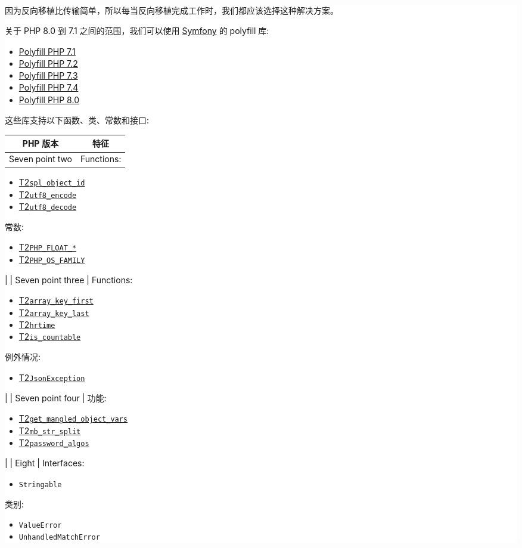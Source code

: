 因为反向移植比传输简单，所以每当反向移植完成工作时，我们都应该选择这种解决方案。

关于 PHP 8.0 到 7.1 之间的范围，我们可以使用 [Symfony](https://symfony.com/) 的 polyfill 库:

*   [Polyfill PHP 7.1](https://github.com/symfony/polyfill-php71/)
*   [Polyfill PHP 7.2](https://github.com/symfony/polyfill-php72/)
*   [Polyfill PHP 7.3](https://github.com/symfony/polyfill-php73/)
*   [Polyfill PHP 7.4](https://github.com/symfony/polyfill-php74/)
*   [Polyfill PHP 8.0](https://github.com/symfony/polyfill-php80/)

这些库支持以下函数、类、常数和接口:

| PHP 版本 | 特征 |
| --- | --- |
| Seven point two | Functions:

*   [T2`spl_object_id`](https://php.net/spl_object_id)
*   [T2`utf8_encode`](https://php.net/utf8_encode)
*   [T2`utf8_decode`](https://php.net/utf8_decode)

常数:

*   [T2`PHP_FLOAT_*`](https://php.net/reserved.constants#constant.php-float-dig)
*   [T2`PHP_OS_FAMILY`](https://php.net/reserved.constants#constant.php-os-family)

 |
| Seven point three | Functions:

*   [T2`array_key_first`](https://php.net/array_key_first)
*   [T2`array_key_last`](https://php.net/array_key_last)
*   [T2`hrtime`](https://php.net/function.hrtime)
*   [T2`is_countable`](https://php.net/is_countable)

例外情况:

*   [T2`JsonException`](https://php.net/JsonException)

 |
| Seven point four | 功能:

*   [T2`get_mangled_object_vars`](https://php.net/get_mangled_object_vars)
*   [T2`mb_str_split`](https://php.net/mb_str_split)
*   [T2`password_algos`](https://php.net/password_algos)

 |
| Eight | Interfaces:

*   `Stringable`

类别:

*   `ValueError`
*   `UnhandledMatchError`
